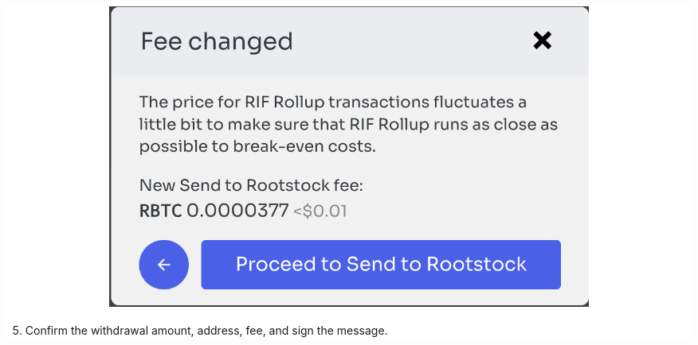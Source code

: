 <center><img src="/assets/img/rif-rollup/22-accept-fee-changes.png"  title="Accept fee changes" width="70%"/>
</center>

5. Confirm the withdrawal amount, address, fee, and sign the message.

